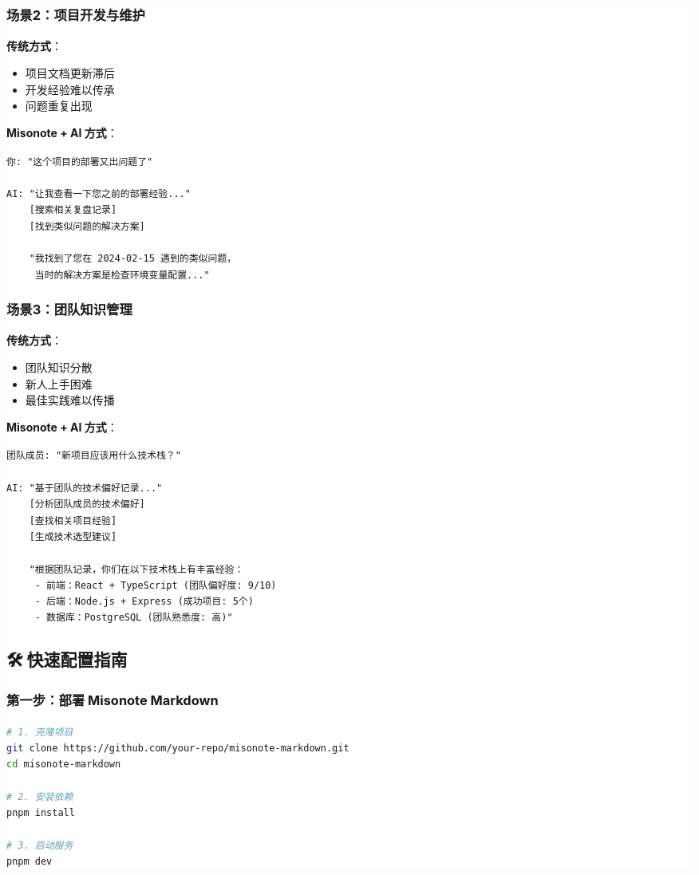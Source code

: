 ### 场景2：项目开发与维护

**传统方式**：
- 项目文档更新滞后
- 开发经验难以传承
- 问题重复出现

**Misonote + AI 方式**：
```
你: "这个项目的部署又出问题了"

AI: "让我查看一下您之前的部署经验..."
    [搜索相关复盘记录]
    [找到类似问题的解决方案]

    "我找到了您在 2024-02-15 遇到的类似问题，
     当时的解决方案是检查环境变量配置..."
```

### 场景3：团队知识管理

**传统方式**：
- 团队知识分散
- 新人上手困难
- 最佳实践难以传播

**Misonote + AI 方式**：
```
团队成员: "新项目应该用什么技术栈？"

AI: "基于团队的技术偏好记录..."
    [分析团队成员的技术偏好]
    [查找相关项目经验]
    [生成技术选型建议]

    "根据团队记录，你们在以下技术栈上有丰富经验：
     - 前端：React + TypeScript (团队偏好度: 9/10)
     - 后端：Node.js + Express (成功项目: 5个)
     - 数据库：PostgreSQL (团队熟悉度: 高)"
```

## 🛠️ 快速配置指南

### 第一步：部署 Misonote Markdown

```bash
# 1. 克隆项目
git clone https://github.com/your-repo/misonote-markdown.git
cd misonote-markdown

# 2. 安装依赖
pnpm install

# 3. 启动服务
pnpm dev
```
